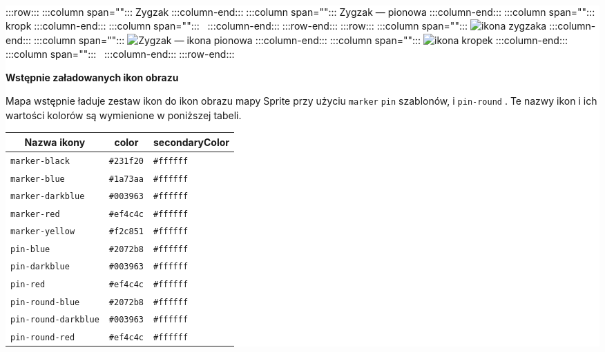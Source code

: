 
:::row:::
   :::column span="":::
      Zygzak
   :::column-end:::
   :::column span="":::
      Zygzak — pionowa
   :::column-end:::
   :::column span="":::
      kropk
   :::column-end:::
   :::column span="":::
      &nbsp;
   :::column-end:::
:::row-end:::
:::row:::
   :::column span="":::
      ![ikona zygzaka](./media/image-templates/zig-zag.png)
   :::column-end:::
   :::column span="":::
      ![Zygzak — ikona pionowa](./media/image-templates/zig-zag-vertical.png)
   :::column-end:::
   :::column span="":::
      ![ikona kropek](./media/image-templates/dots.png)
   :::column-end:::
   :::column span="":::
      &nbsp;
   :::column-end:::
:::row-end:::
<br>

**Wstępnie załadowanych ikon obrazu**

Mapa wstępnie ładuje zestaw ikon do ikon obrazu mapy Sprite przy użyciu `marker` `pin` szablonów, i `pin-round` . Te nazwy ikon i ich wartości kolorów są wymienione w poniższej tabeli.

| Nazwa ikony | color | secondaryColor |
|-----------|-------|----------------|
| `marker-black` | `#231f20` | `#ffffff` |
| `marker-blue` | `#1a73aa` | `#ffffff` |
| `marker-darkblue` | `#003963` | `#ffffff` |
| `marker-red` | `#ef4c4c` | `#ffffff` |
| `marker-yellow` | `#f2c851` | `#ffffff` |
| `pin-blue` | `#2072b8` | `#ffffff` |
| `pin-darkblue` | `#003963` | `#ffffff` |
| `pin-red` | `#ef4c4c` | `#ffffff` |
| `pin-round-blue` | `#2072b8` | `#ffffff` |
| `pin-round-darkblue` | `#003963` | `#ffffff` |
| `pin-round-red` | `#ef4c4c` | `#ffffff` |
